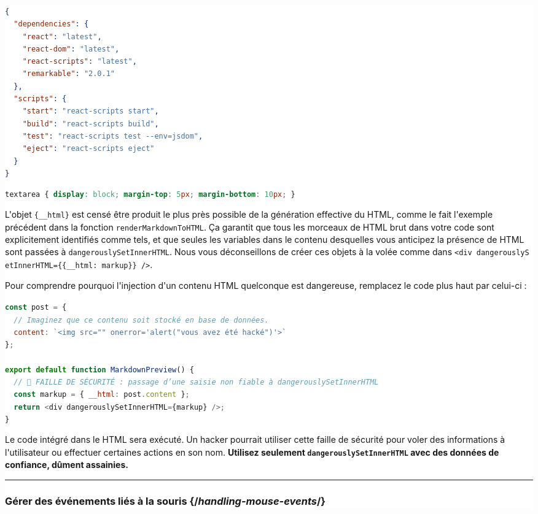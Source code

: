 ```json package.json
{
  "dependencies": {
    "react": "latest",
    "react-dom": "latest",
    "react-scripts": "latest",
    "remarkable": "2.0.1"
  },
  "scripts": {
    "start": "react-scripts start",
    "build": "react-scripts build",
    "test": "react-scripts test --env=jsdom",
    "eject": "react-scripts eject"
  }
}
```

```css
textarea { display: block; margin-top: 5px; margin-bottom: 10px; }
```

</Sandpack>

L'objet `{__html}` est censé être produit le plus près possible de la génération effective du HTML, comme le fait l'exemple précédent dans la fonction `renderMarkdownToHTML`. Ça garantit que tous les morceaux de HTML brut dans votre code sont explicitement identifiés comme tels, et que seules les variables dans le contenu desquelles vous anticipez la présence de HTML sont passées à `dangerouslySetInnerHTML`. Nous vous déconseillons de créer ces objets à la volée comme dans `<div dangerouslySetInnerHTML={{__html: markup}} />`.

Pour comprendre pourquoi l'injection d'un contenu HTML quelconque est dangereuse, remplacez le code plus haut par celui-ci :

```js {1-4,7,8}
const post = {
  // Imaginez que ce contenu soit stocké en base de données.
  content: `<img src="" onerror='alert("vous avez été hacké")'>`
};

export default function MarkdownPreview() {
  // 🔴 FAILLE DE SÉCURITÉ : passage d’une saisie non fiable à dangerouslySetInnerHTML
  const markup = { __html: post.content };
  return <div dangerouslySetInnerHTML={markup} />;
}
```

Le code intégré dans le HTML sera exécuté. Un hacker pourrait utiliser cette faille de sécurité pour voler des informations à l'utilisateur ou effectuer certaines actions en son nom. **Utilisez seulement `dangerouslySetInnerHTML` avec des données de confiance, dûment assainies.**

---

### Gérer des événements liés à la souris {/*handling-mouse-events*/}
